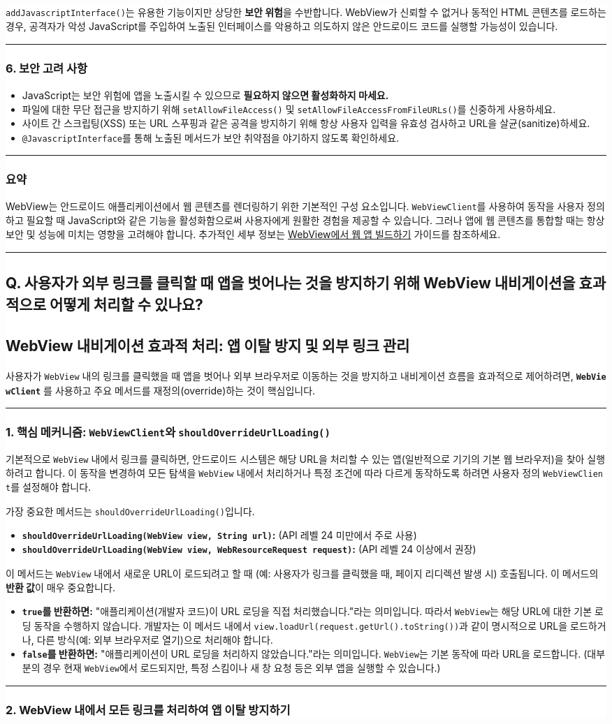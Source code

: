 `addJavascriptInterface()`는 유용한 기능이지만 상당한 **보안 위험**을 수반합니다. WebView가 신뢰할 수 없거나 동적인 HTML 콘텐츠를 로드하는 경우, 공격자가 악성 JavaScript를 주입하여 노출된 인터페이스를 악용하고 의도하지 않은 안드로이드 코드를 실행할 가능성이 있습니다.

-----

### 6. 보안 고려 사항

  * JavaScript는 보안 위험에 앱을 노출시킬 수 있으므로 **필요하지 않으면 활성화하지 마세요.**
  * 파일에 대한 무단 접근을 방지하기 위해 `setAllowFileAccess()` 및 `setAllowFileAccessFromFileURLs()`를 신중하게 사용하세요.
  * 사이트 간 스크립팅(XSS) 또는 URL 스푸핑과 같은 공격을 방지하기 위해 항상 사용자 입력을 유효성 검사하고 URL을 살균(sanitize)하세요.
  * `@JavascriptInterface`를 통해 노출된 메서드가 보안 취약점을 야기하지 않도록 확인하세요.

-----

### 요약

WebView는 안드로이드 애플리케이션에서 웹 콘텐츠를 렌더링하기 위한 기본적인 구성 요소입니다. `WebViewClient`를 사용하여 동작을 사용자 정의하고 필요할 때 JavaScript와 같은 기능을 활성화함으로써 사용자에게 원활한 경험을 제공할 수 있습니다. 그러나 앱에 웹 콘텐츠를 통합할 때는 항상 보안 및 성능에 미치는 영향을 고려해야 합니다. 추가적인 세부 정보는 [WebView에서 웹 앱 빌드하기](https://developer.android.com/develop/ui/views/layout/webapps/webview#kotlin) 가이드를 참조하세요.

-----

## Q. 사용자가 외부 링크를 클릭할 때 앱을 벗어나는 것을 방지하기 위해 WebView 내비게이션을 효과적으로 어떻게 처리할 수 있나요?

## WebView 내비게이션 효과적 처리: 앱 이탈 방지 및 외부 링크 관리

사용자가 `WebView` 내의 링크를 클릭했을 때 앱을 벗어나 외부 브라우저로 이동하는 것을 방지하고 내비게이션 흐름을 효과적으로 제어하려면, **`WebViewClient`** 를 사용하고 주요 메서드를 재정의(override)하는 것이 핵심입니다.

---
### 1. 핵심 메커니즘: `WebViewClient`와 `shouldOverrideUrlLoading()`

기본적으로 `WebView` 내에서 링크를 클릭하면, 안드로이드 시스템은 해당 URL을 처리할 수 있는 앱(일반적으로 기기의 기본 웹 브라우저)을 찾아 실행하려고 합니다. 이 동작을 변경하여 모든 탐색을 `WebView` 내에서 처리하거나 특정 조건에 따라 다르게 동작하도록 하려면 사용자 정의 `WebViewClient`를 설정해야 합니다.

가장 중요한 메서드는 `shouldOverrideUrlLoading()`입니다.

* **`shouldOverrideUrlLoading(WebView view, String url)`:** (API 레벨 24 미만에서 주로 사용)
* **`shouldOverrideUrlLoading(WebView view, WebResourceRequest request)`:** (API 레벨 24 이상에서 권장)

이 메서드는 `WebView` 내에서 새로운 URL이 로드되려고 할 때 (예: 사용자가 링크를 클릭했을 때, 페이지 리디렉션 발생 시) 호출됩니다. 이 메서드의 **반환 값**이 매우 중요합니다.

* **`true`를 반환하면:** "애플리케이션(개발자 코드)이 URL 로딩을 직접 처리했습니다."라는 의미입니다. 따라서 `WebView`는 해당 URL에 대한 기본 로딩 동작을 수행하지 않습니다. 개발자는 이 메서드 내에서 `view.loadUrl(request.getUrl().toString())`과 같이 명시적으로 URL을 로드하거나, 다른 방식(예: 외부 브라우저로 열기)으로 처리해야 합니다.
* **`false`를 반환하면:** "애플리케이션이 URL 로딩을 처리하지 않았습니다."라는 의미입니다. `WebView`는 기본 동작에 따라 URL을 로드합니다. (대부분의 경우 현재 `WebView`에서 로드되지만, 특정 스킴이나 새 창 요청 등은 외부 앱을 실행할 수 있습니다.)

---
### 2. WebView 내에서 모든 링크를 처리하여 앱 이탈 방지하기
